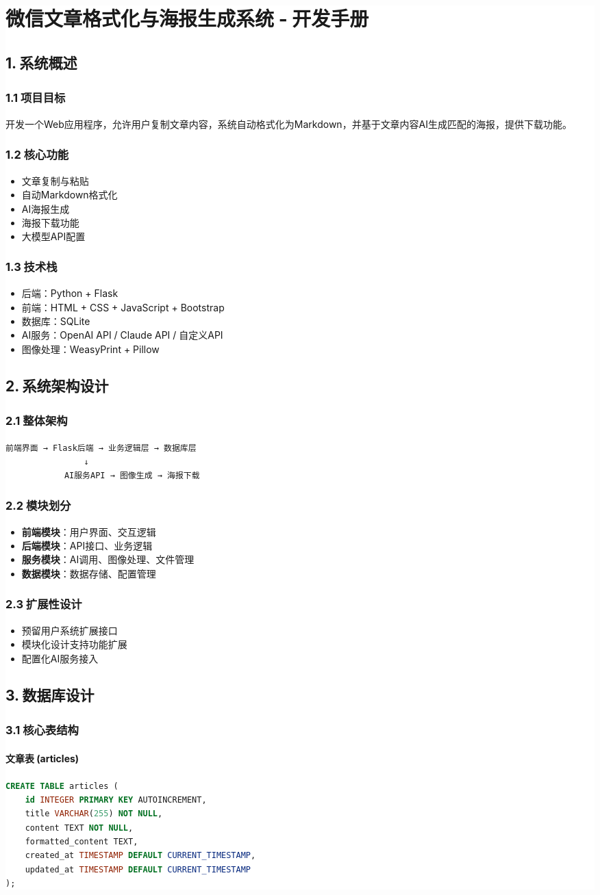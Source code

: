 # 微信文章格式化与海报生成系统 - 开发手册

## 1. 系统概述

### 1.1 项目目标
开发一个Web应用程序，允许用户复制文章内容，系统自动格式化为Markdown，并基于文章内容AI生成匹配的海报，提供下载功能。

### 1.2 核心功能
- 文章复制与粘贴
- 自动Markdown格式化
- AI海报生成
- 海报下载功能
- 大模型API配置

### 1.3 技术栈
- 后端：Python + Flask
- 前端：HTML + CSS + JavaScript + Bootstrap
- 数据库：SQLite
- AI服务：OpenAI API / Claude API / 自定义API
- 图像处理：WeasyPrint + Pillow

## 2. 系统架构设计

### 2.1 整体架构
```
前端界面 → Flask后端 → 业务逻辑层 → 数据库层
                ↓
            AI服务API → 图像生成 → 海报下载
```

### 2.2 模块划分
- **前端模块**：用户界面、交互逻辑
- **后端模块**：API接口、业务逻辑
- **服务模块**：AI调用、图像处理、文件管理
- **数据模块**：数据存储、配置管理

### 2.3 扩展性设计
- 预留用户系统扩展接口
- 模块化设计支持功能扩展
- 配置化AI服务接入

## 3. 数据库设计

### 3.1 核心表结构

#### 文章表 (articles)
```sql
CREATE TABLE articles (
    id INTEGER PRIMARY KEY AUTOINCREMENT,
    title VARCHAR(255) NOT NULL,
    content TEXT NOT NULL,
    formatted_content TEXT,
    created_at TIMESTAMP DEFAULT CURRENT_TIMESTAMP,
    updated_at TIMESTAMP DEFAULT CURRENT_TIMESTAMP
);
```
